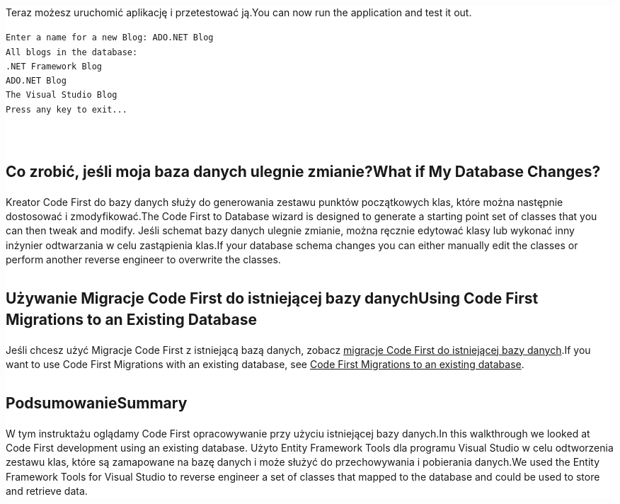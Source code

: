<span data-ttu-id="1deb6-167">Teraz możesz uruchomić aplikację i przetestować ją.</span><span class="sxs-lookup"><span data-stu-id="1deb6-167">You can now run the application and test it out.</span></span>

```console
Enter a name for a new Blog: ADO.NET Blog
All blogs in the database:
.NET Framework Blog
ADO.NET Blog
The Visual Studio Blog
Press any key to exit...
```
 
## <a name="what-if-my-database-changes"></a><span data-ttu-id="1deb6-168">Co zrobić, jeśli moja baza danych ulegnie zmianie?</span><span class="sxs-lookup"><span data-stu-id="1deb6-168">What if My Database Changes?</span></span>

<span data-ttu-id="1deb6-169">Kreator Code First do bazy danych służy do generowania zestawu punktów początkowych klas, które można następnie dostosować i zmodyfikować.</span><span class="sxs-lookup"><span data-stu-id="1deb6-169">The Code First to Database wizard is designed to generate a starting point set of classes that you can then tweak and modify.</span></span> <span data-ttu-id="1deb6-170">Jeśli schemat bazy danych ulegnie zmianie, można ręcznie edytować klasy lub wykonać inny inżynier odtwarzania w celu zastąpienia klas.</span><span class="sxs-lookup"><span data-stu-id="1deb6-170">If your database schema changes you can either manually edit the classes or perform another reverse engineer to overwrite the classes.</span></span>

## <a name="using-code-first-migrations-to-an-existing-database"></a><span data-ttu-id="1deb6-171">Używanie Migracje Code First do istniejącej bazy danych</span><span class="sxs-lookup"><span data-stu-id="1deb6-171">Using Code First Migrations to an Existing Database</span></span>

<span data-ttu-id="1deb6-172">Jeśli chcesz użyć Migracje Code First z istniejącą bazą danych, zobacz [migracje Code First do istniejącej bazy danych](~/ef6/modeling/code-first/migrations/existing-database.md).</span><span class="sxs-lookup"><span data-stu-id="1deb6-172">If you want to use Code First Migrations with an existing database, see [Code First Migrations to an existing database](~/ef6/modeling/code-first/migrations/existing-database.md).</span></span>

## <a name="summary"></a><span data-ttu-id="1deb6-173">Podsumowanie</span><span class="sxs-lookup"><span data-stu-id="1deb6-173">Summary</span></span>

<span data-ttu-id="1deb6-174">W tym instruktażu oglądamy Code First opracowywanie przy użyciu istniejącej bazy danych.</span><span class="sxs-lookup"><span data-stu-id="1deb6-174">In this walkthrough we looked at Code First development using an existing database.</span></span> <span data-ttu-id="1deb6-175">Użyto Entity Framework Tools dla programu Visual Studio w celu odtworzenia zestawu klas, które są zamapowane na bazę danych i może służyć do przechowywania i pobierania danych.</span><span class="sxs-lookup"><span data-stu-id="1deb6-175">We used the Entity Framework Tools for Visual Studio to reverse engineer a set of classes that mapped to the database and could be used to store and retrieve data.</span></span>
